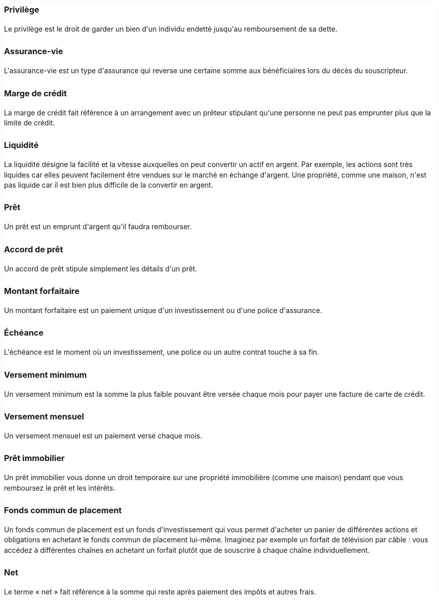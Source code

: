 ### Privilège
Le privilège est le droit de garder un bien d'un individu endetté jusqu'au remboursement de sa dette.

### Assurance-vie
L'assurance-vie est un type d'assurance qui reverse une certaine somme aux bénéficiaires lors du décès du souscripteur. 

### Marge de crédit
La marge de crédit fait référence à un arrangement avec un prêteur stipulant qu'une personne ne peut pas emprunter plus que la limite de crédit. 

### Liquidité
La liquidité désigne la facilité et la vitesse auxquelles on peut convertir un actif en argent. Par exemple, les actions sont très liquides car elles peuvent facilement être vendues sur le marché en échange d'argent. Une propriété, comme une maison, n'est pas liquide car il est bien plus difficile de la convertir en argent.

### Prêt
Un prêt est un emprunt d'argent qu'il faudra rembourser.

### Accord de prêt
Un accord de prêt stipule simplement les détails d'un prêt. 

### Montant forfaitaire
Un montant forfaitaire est un paiement unique d'un investissement ou d'une police d'assurance. 

### Échéance
L'échéance est le moment où un investissement, une police ou un autre contrat touche à sa fin.

### Versement minimum 
Un versement minimum est la somme la plus faible pouvant être versée chaque mois pour payer une facture de carte de crédit. 

### Versement mensuel
Un versement mensuel est un paiement versé chaque mois.

### Prêt immobilier
Un prêt immobilier vous donne un droit temporaire sur une propriété immobilière (comme une maison) pendant que vous remboursez le prêt et les intérêts. 

### Fonds commun de placement
Un fonds commun de placement est un fonds d'investissement qui vous permet d'acheter un panier de différentes actions et obligations en achetant le fonds commun de placement lui-même. Imaginez par exemple un forfait de télévision par câble : vous accédez à différentes chaînes en achetant un forfait plutôt que de souscrire à chaque chaîne individuellement.

### Net
Le terme « net » fait référence à la somme qui reste après paiement des impôts et autres frais. 
